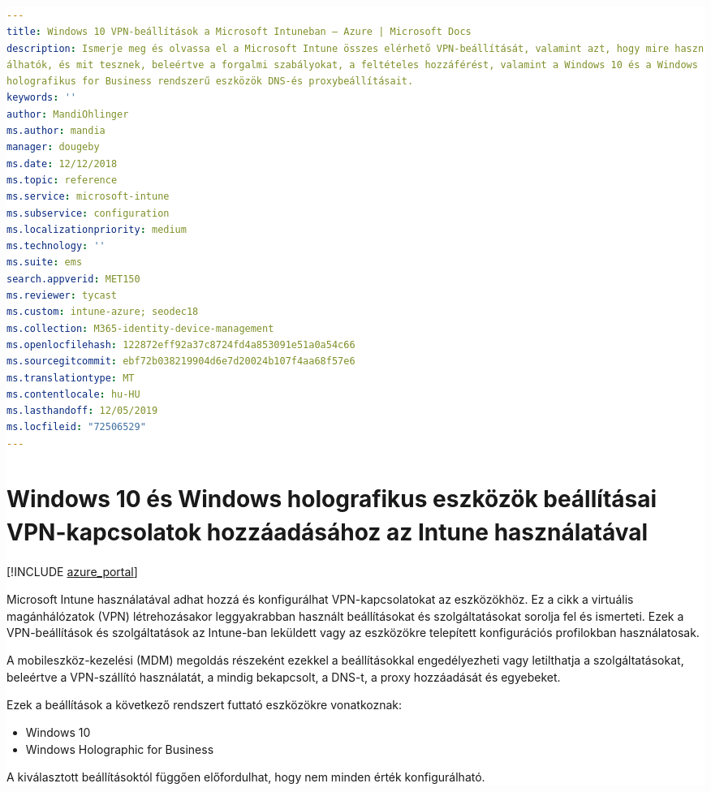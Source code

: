 ```yaml
---
title: Windows 10 VPN-beállítások a Microsoft Intuneban – Azure | Microsoft Docs
description: Ismerje meg és olvassa el a Microsoft Intune összes elérhető VPN-beállítását, valamint azt, hogy mire használhatók, és mit tesznek, beleértve a forgalmi szabályokat, a feltételes hozzáférést, valamint a Windows 10 és a Windows holografikus for Business rendszerű eszközök DNS-és proxybeállításait.
keywords: ''
author: MandiOhlinger
ms.author: mandia
manager: dougeby
ms.date: 12/12/2018
ms.topic: reference
ms.service: microsoft-intune
ms.subservice: configuration
ms.localizationpriority: medium
ms.technology: ''
ms.suite: ems
search.appverid: MET150
ms.reviewer: tycast
ms.custom: intune-azure; seodec18
ms.collection: M365-identity-device-management
ms.openlocfilehash: 122872eff92a37c8724fd4a853091e51a0a54c66
ms.sourcegitcommit: ebf72b038219904d6e7d20024b107f4aa68f57e6
ms.translationtype: MT
ms.contentlocale: hu-HU
ms.lasthandoff: 12/05/2019
ms.locfileid: "72506529"
---
```

# <a name="windows-10-and-windows-holographic-device-settings-to-add-vpn-connections-using-intune"></a>Windows 10 és Windows holografikus eszközök beállításai VPN-kapcsolatok hozzáadásához az Intune használatával

[!INCLUDE [azure_portal](../includes/azure_portal.md)]

Microsoft Intune használatával adhat hozzá és konfigurálhat VPN-kapcsolatokat az eszközökhöz. Ez a cikk a virtuális magánhálózatok (VPN) létrehozásakor leggyakrabban használt beállításokat és szolgáltatásokat sorolja fel és ismerteti. Ezek a VPN-beállítások és szolgáltatások az Intune-ban leküldett vagy az eszközökre telepített konfigurációs profilokban használatosak.

A mobileszköz-kezelési (MDM) megoldás részeként ezekkel a beállításokkal engedélyezheti vagy letilthatja a szolgáltatásokat, beleértve a VPN-szállító használatát, a mindig bekapcsolt, a DNS-t, a proxy hozzáadását és egyebeket.

Ezek a beállítások a következő rendszert futtató eszközökre vonatkoznak:

- Windows 10
- Windows Holographic for Business

A kiválasztott beállításoktól függően előfordulhat, hogy nem minden érték konfigurálható.
